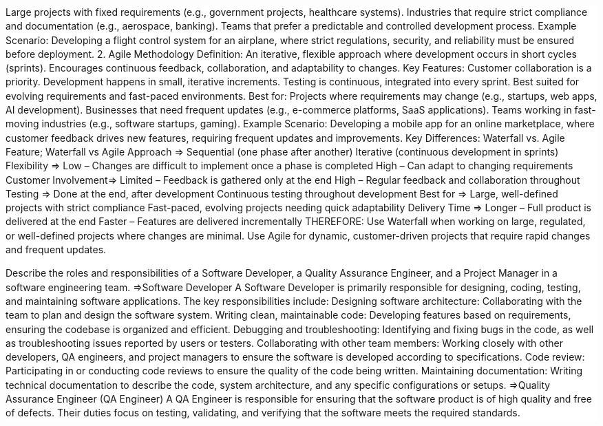 Large projects with fixed requirements (e.g., government projects, healthcare systems).
Industries that require strict compliance and documentation (e.g., aerospace, banking).
Teams that prefer a predictable and controlled development process.
Example Scenario:
Developing a flight control system for an airplane, where strict regulations, security, and reliability must be ensured before deployment.
2. Agile Methodology 
Definition:
An iterative, flexible approach where development occurs in short cycles (sprints).
Encourages continuous feedback, collaboration, and adaptability to changes.
Key Features:
Customer collaboration is a priority.
Development happens in small, iterative increments.
Testing is continuous, integrated into every sprint.
Best suited for evolving requirements and fast-paced environments.
Best for:
Projects where requirements may change (e.g., startups, web apps, AI development).
Businesses that need frequent updates (e.g., e-commerce platforms, SaaS applications).
Teams working in fast-moving industries (e.g., software startups, gaming).
Example Scenario:
Developing a mobile app for an online marketplace, where customer feedback drives new features, requiring frequent updates and improvements.
Key Differences: Waterfall vs. Agile
Feature;	                     Waterfall                                       vs	                                   Agile 
Approach	          =>         Sequential (one phase after another)	                                     Iterative (continuous development in sprints)
Flexibility         =>	       Low – Changes are difficult to implement once a phase is completed	       High – Can adapt to changing requirements
Customer Involvement=>	       Limited – Feedback is gathered only at the end                            High – Regular feedback and collaboration throughout
Testing             =>	       Done at the end, after development	                                       Continuous testing throughout development
Best for            =>	       Large, well-defined projects with strict compliance	                     Fast-paced, evolving projects needing quick adaptability
Delivery Time       =>	       Longer – Full product is delivered at the end	                           Faster – Features are delivered incrementally
THEREFORE:
Use Waterfall when working on large, regulated, or well-defined projects where changes are minimal.
Use Agile for dynamic, customer-driven projects that require rapid changes and frequent updates.


Describe the roles and responsibilities of a Software Developer, a Quality Assurance Engineer, and a Project Manager in a software engineering team.
     =>Software Developer
A Software Developer is primarily responsible for designing, coding, testing, and maintaining software applications. 
The key responsibilities include:
Designing software architecture: Collaborating with the team to plan and design the software system.
Writing clean, maintainable code: Developing features based on requirements, ensuring the codebase is organized and efficient.
Debugging and troubleshooting: Identifying and fixing bugs in the code, as well as troubleshooting issues reported by users or testers.
Collaborating with other team members: Working closely with other developers, QA engineers, and project managers to ensure the software is developed according to specifications.
Code review: Participating in or conducting code reviews to ensure the quality of the code being written.
Maintaining documentation: Writing technical documentation to describe the code, system architecture, and any specific configurations or setups.
     =>Quality Assurance Engineer (QA Engineer)
A QA Engineer is responsible for ensuring that the software product is of high quality and free of defects. Their duties focus on testing, validating, and verifying that the software meets the required standards. 